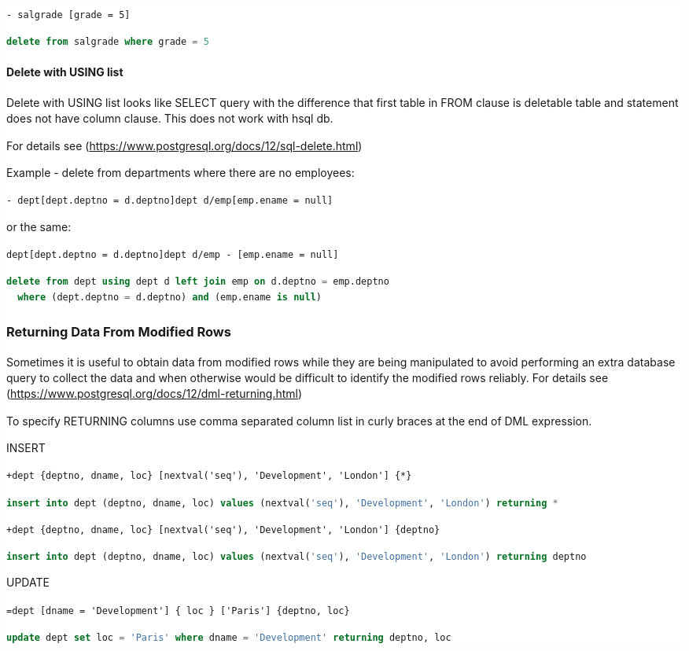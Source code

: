 `- salgrade [grade = 5]`

```sql
delete from salgrade where grade = 5
```

#### Delete with USING list

Delete with USING list looks like SELECT query with the difference that first table in FROM clause is deletable table
and statement does not have column clause.
This does not work with hsql db.

For details see (https://www.postgresql.org/docs/12/sql-delete.html)

Example - delete from departments where there are no employees:

`- dept[dept.deptno = d.deptno]dept d/emp[emp.ename = null]`

or the same:

`dept[dept.deptno = d.deptno]dept d/emp - [emp.ename = null]`

```sql
delete from dept using dept d left join emp on d.deptno = emp.deptno
  where (dept.deptno = d.deptno) and (emp.ename is null)
```

### Returning Data From Modified Rows

Sometimes it is useful to obtain data from modified rows while they are being manipulated to
avoid performing an extra database query to collect the data and when otherwise would be difficult to identify the modified rows reliably.
For details see (https://www.postgresql.org/docs/12/dml-returning.html)

To specify RETURNING columns use comma separated column list in curly braces at the end of DML expression.

INSERT

`+dept {deptno, dname, loc} [nextval('seq'), 'Development', 'London'] {*}`

```sql
insert into dept (deptno, dname, loc) values (nextval('seq'), 'Development', 'London') returning *
```

`+dept {deptno, dname, loc} [nextval('seq'), 'Development', 'London'] {deptno}`

```sql
insert into dept (deptno, dname, loc) values (nextval('seq'), 'Development', 'London') returning deptno
```

UPDATE

`=dept [dname = 'Development'] { loc } ['Paris'] {deptno, loc}`

```sql
update dept set loc = 'Paris' where dname = 'Development' returning deptno, loc
```
